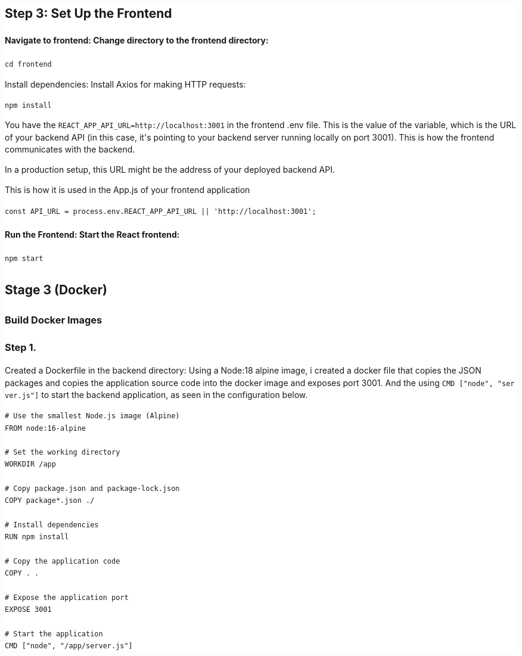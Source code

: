 ## Step 3: Set Up the Frontend

#### Navigate to frontend: Change directory to the frontend directory:

```
cd frontend
```

Install dependencies: Install Axios for making HTTP requests:

```
npm install
```

You have the `REACT_APP_API_URL=http://localhost:3001` in the frontend .env file. This is the value of the variable, which is the URL of your backend API (in this case, it's pointing to your backend server running locally on port 3001). This is how the frontend communicates with the backend.

In a production setup, this URL might be the address of your deployed backend API.

This is how it is used in the App.js of your frontend application

```
const API_URL = process.env.REACT_APP_API_URL || 'http://localhost:3001';
```

#### Run the Frontend: Start the React frontend:

```
npm start
```

## Stage 3 (Docker)

### Build Docker Images

### Step 1.

Created a Dockerfile in the backend directory: Using a Node:18 alpine image, i created a docker file that copies the JSON packages and copies the application source code into the docker image and exposes port 3001. And the using `CMD ["node", "server.js"]` to start the backend application, as seen in the configuration below.

```
# Use the smallest Node.js image (Alpine)
FROM node:16-alpine

# Set the working directory
WORKDIR /app

# Copy package.json and package-lock.json
COPY package*.json ./

# Install dependencies
RUN npm install

# Copy the application code
COPY . .

# Expose the application port
EXPOSE 3001

# Start the application
CMD ["node", "/app/server.js"]
```
